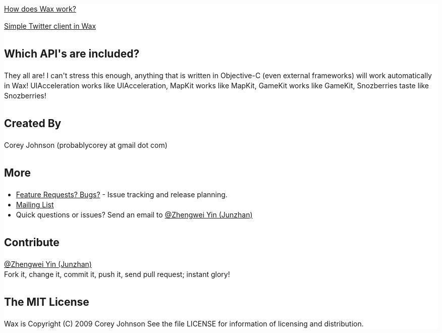 [How does Wax work?](https://github.com/alibaba/wax/wiki/Overview)

[Simple Twitter client in Wax](https://github.com/alibaba/wax/wiki/Twitter-example)

Which API's are included?
-------------------------

They all are! I can't stress this enough, anything that is written in Objective-C (even external frameworks) will work automatically in Wax! UIAcceleration works like UIAcceleration, MapKit works like MapKit, GameKit works like GameKit, Snozberries taste like Snozberries!

Created By
----------
Corey Johnson (probablycorey at gmail dot com)

More
----
* [Feature Requests? Bugs?](https://github.com/alibaba/wax/issues) - Issue tracking and release planning.
* [Mailing List](http://groups.google.com/group/iphonewax)
* Quick questions or issues? Send an email to [@Zhengwei Yin (Junzhan)](mailto:junzhan.yzw@taobao.com)

Contribute
----------
[@Zhengwei Yin (Junzhan)](mailto:junzhan.yzw@taobao.com)  
Fork it, change it, commit it, push it, send pull request; instant glory!


The MIT License
---------------
Wax is Copyright (C) 2009 Corey Johnson See the file LICENSE for information of licensing and distribution.
